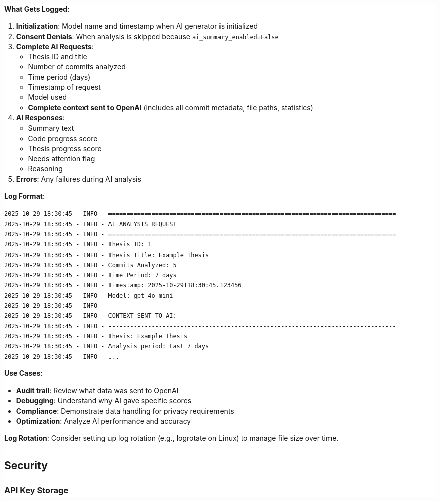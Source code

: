 **What Gets Logged**:
1. **Initialization**: Model name and timestamp when AI generator is initialized
2. **Consent Denials**: When analysis is skipped because `ai_summary_enabled=False`
3. **Complete AI Requests**:
   - Thesis ID and title
   - Number of commits analyzed
   - Time period (days)
   - Timestamp of request
   - Model used
   - **Complete context sent to OpenAI** (includes all commit metadata, file paths, statistics)
4. **AI Responses**:
   - Summary text
   - Code progress score
   - Thesis progress score
   - Needs attention flag
   - Reasoning
5. **Errors**: Any failures during AI analysis

**Log Format**:
```
2025-10-29 18:30:45 - INFO - ================================================================================
2025-10-29 18:30:45 - INFO - AI ANALYSIS REQUEST
2025-10-29 18:30:45 - INFO - ================================================================================
2025-10-29 18:30:45 - INFO - Thesis ID: 1
2025-10-29 18:30:45 - INFO - Thesis Title: Example Thesis
2025-10-29 18:30:45 - INFO - Commits Analyzed: 5
2025-10-29 18:30:45 - INFO - Time Period: 7 days
2025-10-29 18:30:45 - INFO - Timestamp: 2025-10-29T18:30:45.123456
2025-10-29 18:30:45 - INFO - Model: gpt-4o-mini
2025-10-29 18:30:45 - INFO - --------------------------------------------------------------------------------
2025-10-29 18:30:45 - INFO - CONTEXT SENT TO AI:
2025-10-29 18:30:45 - INFO - --------------------------------------------------------------------------------
2025-10-29 18:30:45 - INFO - Thesis: Example Thesis
2025-10-29 18:30:45 - INFO - Analysis period: Last 7 days
2025-10-29 18:30:45 - INFO - ...
```

**Use Cases**:
- **Audit trail**: Review what data was sent to OpenAI
- **Debugging**: Understand why AI gave specific scores
- **Compliance**: Demonstrate data handling for privacy requirements
- **Optimization**: Analyze AI performance and accuracy

**Log Rotation**: Consider setting up log rotation (e.g., logrotate on Linux) to manage file size over time.

## Security

### API Key Storage
